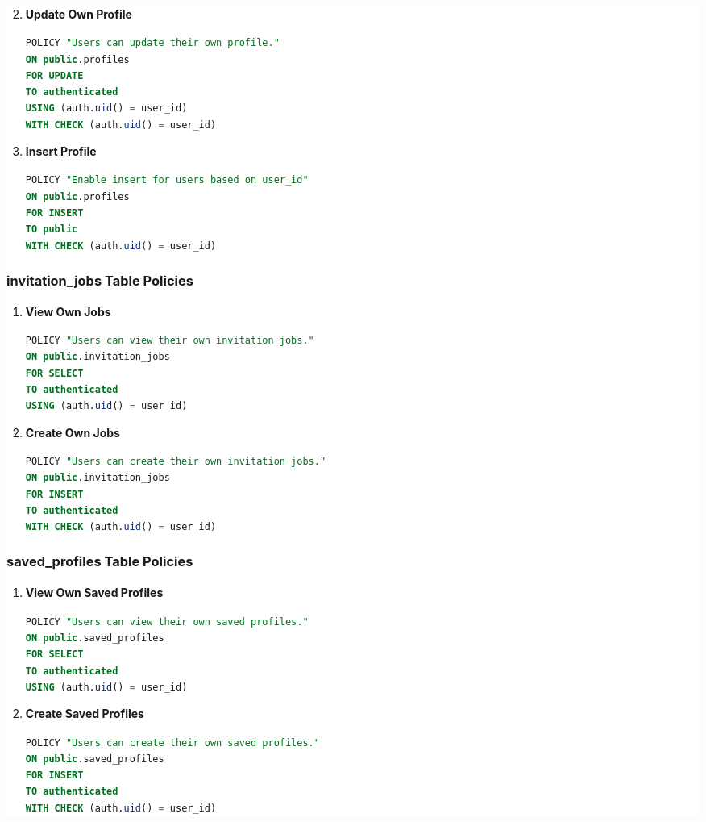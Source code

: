 2. **Update Own Profile**
   ```sql
   POLICY "Users can update their own profile."
   ON public.profiles
   FOR UPDATE
   TO authenticated
   USING (auth.uid() = user_id)
   WITH CHECK (auth.uid() = user_id)
   ```

3. **Insert Profile**
   ```sql
   POLICY "Enable insert for users based on user_id"
   ON public.profiles
   FOR INSERT
   TO public
   WITH CHECK (auth.uid() = user_id)
   ```

### invitation_jobs Table Policies

1. **View Own Jobs**
   ```sql
   POLICY "Users can view their own invitation jobs."
   ON public.invitation_jobs
   FOR SELECT
   TO authenticated
   USING (auth.uid() = user_id)
   ```

2. **Create Own Jobs**
   ```sql
   POLICY "Users can create their own invitation jobs."
   ON public.invitation_jobs
   FOR INSERT
   TO authenticated
   WITH CHECK (auth.uid() = user_id)
   ```

### saved_profiles Table Policies

1. **View Own Saved Profiles**
   ```sql
   POLICY "Users can view their own saved profiles."
   ON public.saved_profiles
   FOR SELECT
   TO authenticated
   USING (auth.uid() = user_id)
   ```

2. **Create Saved Profiles**
   ```sql
   POLICY "Users can create their own saved profiles."
   ON public.saved_profiles
   FOR INSERT
   TO authenticated
   WITH CHECK (auth.uid() = user_id)
   ```

